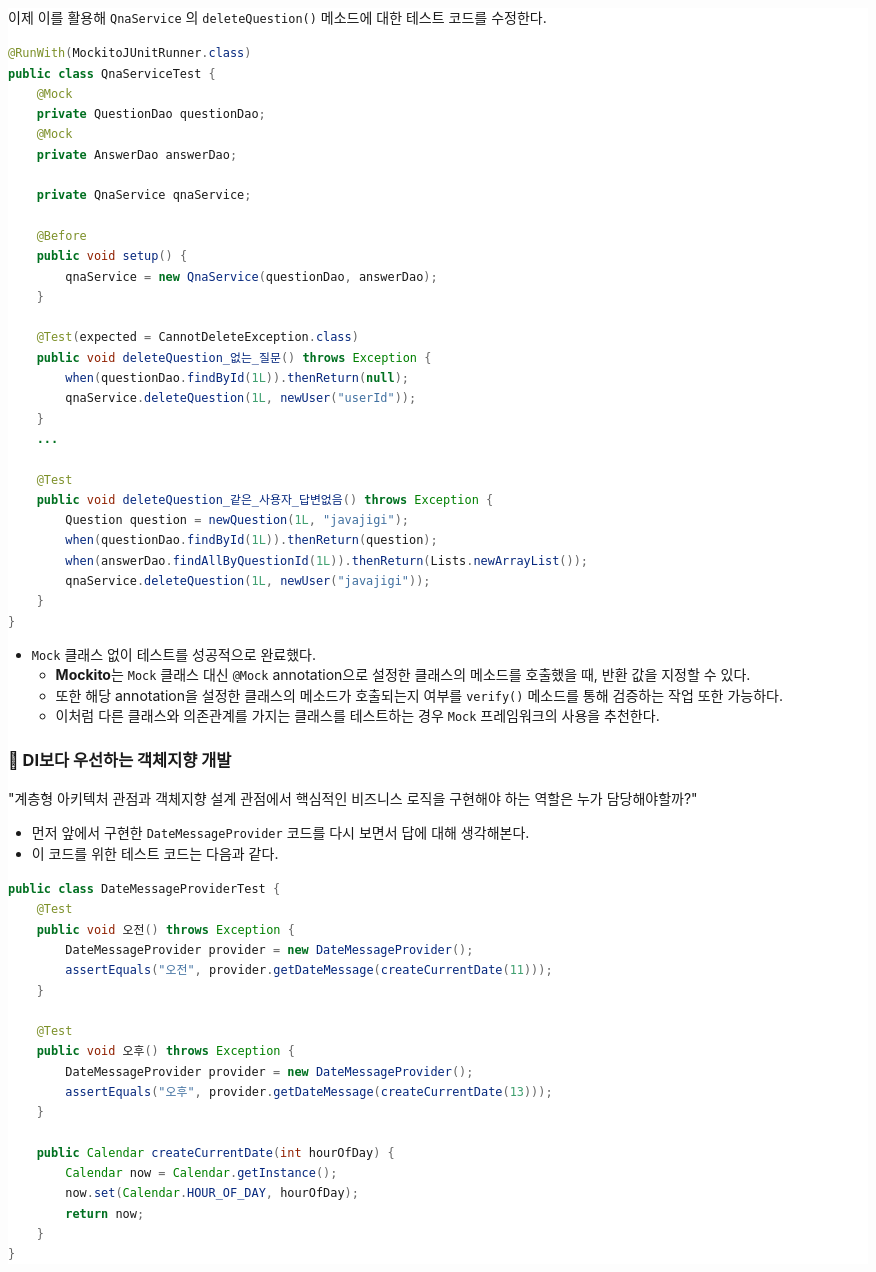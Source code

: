 이제 이를 활용해 `QnaService` 의 `deleteQuestion()` 메소드에 대한 테스트 코드를 수정한다.

```java
@RunWith(MockitoJUnitRunner.class)
public class QnaServiceTest {
    @Mock
    private QuestionDao questionDao;
    @Mock
    private AnswerDao answerDao;

    private QnaService qnaService;

    @Before
    public void setup() {
        qnaService = new QnaService(questionDao, answerDao);
    }

    @Test(expected = CannotDeleteException.class)
    public void deleteQuestion_없는_질문() throws Exception {
        when(questionDao.findById(1L)).thenReturn(null);
        qnaService.deleteQuestion(1L, newUser("userId"));
    }
    ...

    @Test
    public void deleteQuestion_같은_사용자_답변없음() throws Exception {
        Question question = newQuestion(1L, "javajigi");
        when(questionDao.findById(1L)).thenReturn(question);
        when(answerDao.findAllByQuestionId(1L)).thenReturn(Lists.newArrayList());
        qnaService.deleteQuestion(1L, newUser("javajigi"));
    }
}
```

- `Mock` 클래스 없이 테스트를 성공적으로 완료했다.
  - **Mockito**는 `Mock` 클래스 대신 `@Mock` annotation으로 설정한 클래스의 메소드를 호출했을 때, 반환 값을 지정할 수 있다.
  - 또한 해당 annotation을 설정한 클래스의 메소드가 호출되는지 여부를 `verify()` 메소드를 통해 검증하는 작업 또한 가능하다.
  - 이처럼 다른 클래스와 의존관계를 가지는 클래스를 테스트하는 경우 `Mock` 프레임워크의 사용을 추천한다.

### 🔧 DI보다 우선하는 객체지향 개발
"계층형 아키텍처 관점과 객체지향 설계 관점에서 핵심적인 비즈니스 로직을 구현해야 하는 역할은 누가 담당해야할까?"
- 먼저 앞에서 구현한 `DateMessageProvider` 코드를 다시 보면서 답에 대해 생각해본다.
- 이 코드를 위한 테스트 코드는 다음과 같다. 

```java
public class DateMessageProviderTest {
    @Test
    public void 오전() throws Exception {
        DateMessageProvider provider = new DateMessageProvider();
        assertEquals("오전", provider.getDateMessage(createCurrentDate(11)));
    }

    @Test
    public void 오후() throws Exception {
        DateMessageProvider provider = new DateMessageProvider();
        assertEquals("오후", provider.getDateMessage(createCurrentDate(13)));
    }

    public Calendar createCurrentDate(int hourOfDay) {
        Calendar now = Calendar.getInstance();
        now.set(Calendar.HOUR_OF_DAY, hourOfDay);
        return now;
    }
}
```
